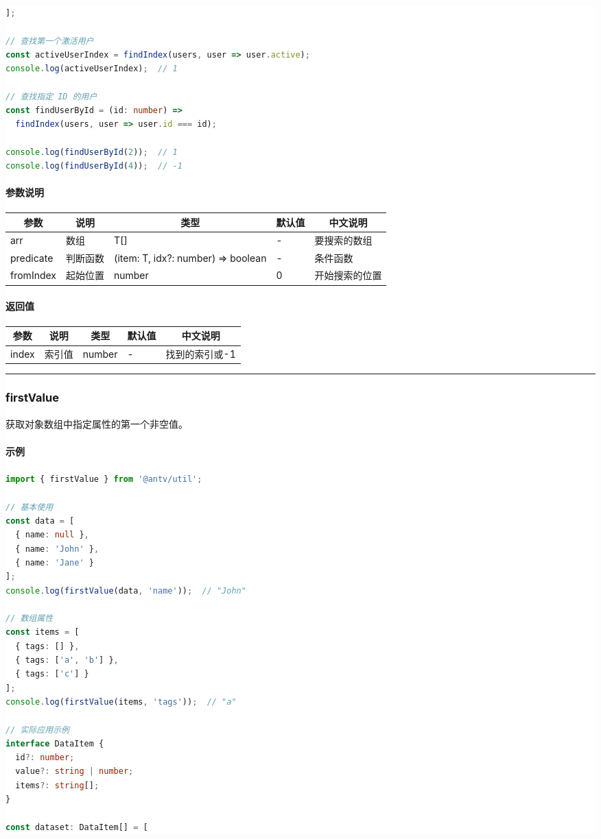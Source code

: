 ```ts
];

// 查找第一个激活用户
const activeUserIndex = findIndex(users, user => user.active);
console.log(activeUserIndex);  // 1

// 查找指定 ID 的用户
const findUserById = (id: number) => 
  findIndex(users, user => user.id === id);

console.log(findUserById(2));  // 1
console.log(findUserById(4));  // -1
```

#### 参数说明

| 参数 | 说明 | 类型 | 默认值 | 中文说明 |
|---------|------|------|---------|----------|
| arr | 数组 | T[] | - | 要搜索的数组 |
| predicate | 判断函数 | (item: T, idx?: number) => boolean | - | 条件函数 |
| fromIndex | 起始位置 | number | 0 | 开始搜索的位置 |

#### 返回值

| 参数 | 说明 | 类型 | 默认值 | 中文说明 |
|---------|------|------|---------|----------|
| index | 索引值 | number | - | 找到的索引或-1 |

<hr>

### firstValue

获取对象数组中指定属性的第一个非空值。

#### 示例

```ts
import { firstValue } from '@antv/util';

// 基本使用
const data = [
  { name: null },
  { name: 'John' },
  { name: 'Jane' }
];
console.log(firstValue(data, 'name'));  // "John"

// 数组属性
const items = [
  { tags: [] },
  { tags: ['a', 'b'] },
  { tags: ['c'] }
];
console.log(firstValue(items, 'tags'));  // "a"

// 实际应用示例
interface DataItem {
  id?: number;
  value?: string | number;
  items?: string[];
}

const dataset: DataItem[] = [
```